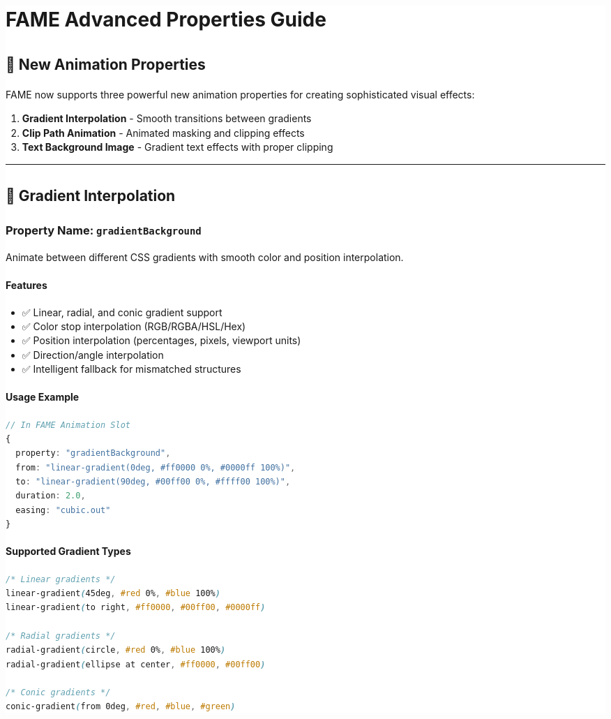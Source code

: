 # FAME Advanced Properties Guide

## 🎨 New Animation Properties

FAME now supports three powerful new animation properties for creating sophisticated visual effects:

1. **Gradient Interpolation** - Smooth transitions between gradients
2. **Clip Path Animation** - Animated masking and clipping effects  
3. **Text Background Image** - Gradient text effects with proper clipping

---

## 🌈 Gradient Interpolation

### **Property Name**: `gradientBackground`

Animate between different CSS gradients with smooth color and position interpolation.

#### **Features**
- ✅ Linear, radial, and conic gradient support
- ✅ Color stop interpolation (RGB/RGBA/HSL/Hex)
- ✅ Position interpolation (percentages, pixels, viewport units)
- ✅ Direction/angle interpolation
- ✅ Intelligent fallback for mismatched structures

#### **Usage Example**
```typescript
// In FAME Animation Slot
{
  property: "gradientBackground",
  from: "linear-gradient(0deg, #ff0000 0%, #0000ff 100%)",
  to: "linear-gradient(90deg, #00ff00 0%, #ffff00 100%)",
  duration: 2.0,
  easing: "cubic.out"
}
```

#### **Supported Gradient Types**
```css
/* Linear gradients */
linear-gradient(45deg, #red 0%, #blue 100%)
linear-gradient(to right, #ff0000, #00ff00, #0000ff)

/* Radial gradients */
radial-gradient(circle, #red 0%, #blue 100%)
radial-gradient(ellipse at center, #ff0000, #00ff00)

/* Conic gradients */
conic-gradient(from 0deg, #red, #blue, #green)
```
